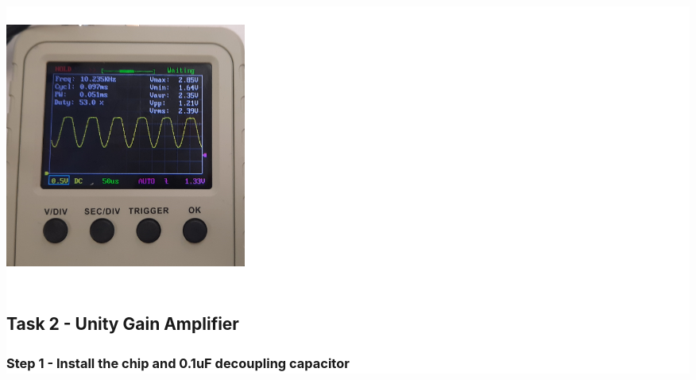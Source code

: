 <img src="https://github.com/BigKoala33/Electronics-Labs/blob/main/Lab%203/images/ResPk.jpg" width="300" height="350">

## Task 2 - Unity Gain Amplifier

### Step 1 - Install the chip and 0.1uF decoupling capacitor
